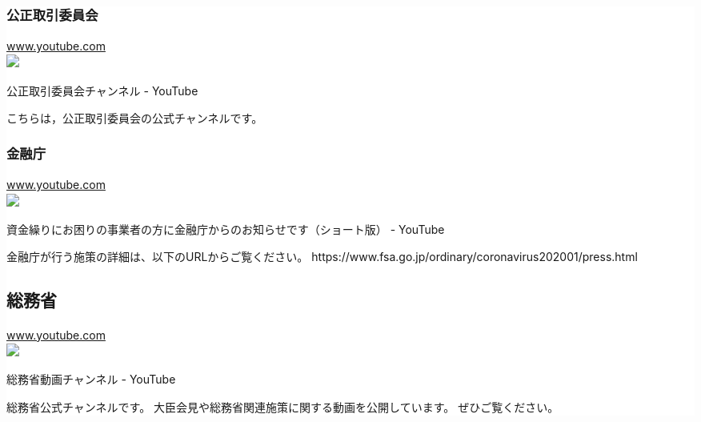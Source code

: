 
### 公正取引委員会


<div class="card">
  <a href="https://www.youtube.com/channel/UCNfxbOZBr8-8TFlhQXZt_vw"></a>
  <div class="card__header">
    <a href="https://www.youtube.com/channel/UCNfxbOZBr8-8TFlhQXZt_vw">www.youtube.com</a>
  </div>
  <div class="card__image">
    <img src="https://yt3.ggpht.com/a/AATXAJx28msWiyDoRR3NWdsY2M5pTXW08qLMeLhuhT9O=s900-c-k-c0xffffffff-no-rj-mo">
  </div>
  <div class="card__title">
    <p>公正取引委員会チャンネル - YouTube</p>
  </div>
  <div class="card__description">
    <p>こちらは，公正取引委員会の公式チャンネルです。</p>
  </div>
</div>


### 金融庁


<div class="card">
  <a href="https://www.youtube.com/watch?v=IdA9ZYvm1x8"></a>
  <div class="card__header">
    <a href="https://www.youtube.com/watch?v=IdA9ZYvm1x8">www.youtube.com</a>
  </div>
  <div class="card__image">
    <img src="https://i.ytimg.com/vi/IdA9ZYvm1x8/maxresdefault.jpg">
  </div>
  <div class="card__title">
    <p>資金繰りにお困りの事業者の方に金融庁からのお知らせです（ショート版） - YouTube</p>
  </div>
  <div class="card__description">
    <p>金融庁が行う施策の詳細は、以下のURLからご覧ください。 https://www.fsa.go.jp/ordinary/coronavirus202001/press.html</p>
  </div>
</div>


## 総務省


<div class="card">
  <a href="https://www.youtube.com/user/soumuchannel"></a>
  <div class="card__header">
    <a href="https://www.youtube.com/user/soumuchannel">www.youtube.com</a>
  </div>
  <div class="card__image">
    <img src="https://yt3.ggpht.com/a/AATXAJwiOhRA1yL6Wtafms3enhK_ERR0KFke57bzBPtw=s900-c-k-c0xffffffff-no-rj-mo">
  </div>
  <div class="card__title">
    <p>総務省動画チャンネル - YouTube</p>
  </div>
  <div class="card__description">
    <p>総務省公式チャンネルです。 大臣会見や総務省関連施策に関する動画を公開しています。 ぜひご覧ください。</p>
  </div>
</div>
